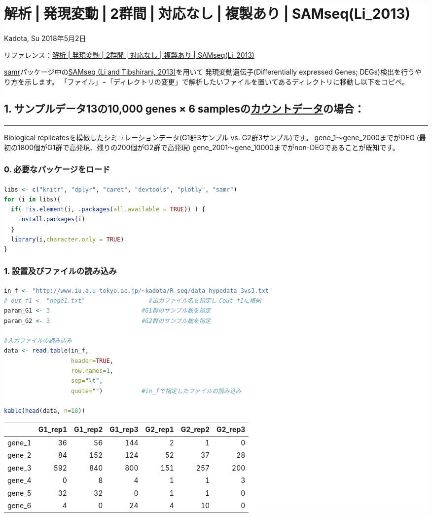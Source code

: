 解析 | 発現変動 | 2群間 | 対応なし | 複製あり | SAMseq(Li\_2013)
================
Kadota, Su
2018年5月2日

リファレンス：[解析 | 発現変動 | 2群間 | 対応なし | 複製あり |
SAMseq(Li\_2013)](www.iu.a.u-tokyo.ac.jp/~kadota/r_seq.html#analysis_deg_2_unpaired_ari_SAMseq)

[samr](http://cran.r-project.org/web/packages/samr/index.html)パッケージ中の[SAMseq
(Li and Tibshirani, 2013)](http://www-stat.stanford.edu/~tibs/SAM/)を用いて
発現変動遺伝子(Differentially expressed Genes; DEGs)検出を行うやり方を示します。
「ファイル」−「ディレクトリの変更」で解析したいファイルを置いてあるディレクトリに移動し以下をコピペ。

## 1\. サンプルデータ13の10,000 genes × 6 samplesの[カウントデータ](http://www.iu.a.u-tokyo.ac.jp/~kadota/R_seq/data_hypodata_3vs3.txt)の場合：

-----

Biological replicatesを模倣したシミュレーションデータ(G1群3サンプル vs. G2群3サンプル)です。
gene\_1〜gene\_2000までがDEG (最初の1800個がG1群で高発現、残りの200個がG2群で高発現)
gene\_2001〜gene\_10000までがnon-DEGであることが既知です。

### 0\. 必要なパッケージをロード

``` r
libs <- c("knitr", "dplyr", "caret", "devtools", "plotly", "samr")
for (i in libs){
  if( !is.element(i, .packages(all.available = TRUE)) ) {
    install.packages(i)
  }
  library(i,character.only = TRUE)
}
```

### 1\. 設置及びファイルの読み込み

``` r
in_f <- "http://www.iu.a.u-tokyo.ac.jp/~kadota/R_seq/data_hypodata_3vs3.txt"
# out_f1 <- "hoge1.txt"                  #出力ファイル名を指定してout_f1に格納
param_G1 <- 3                          #G1群のサンプル数を指定
param_G2 <- 3                          #G2群のサンプル数を指定

#入力ファイルの読み込み
data <- read.table(in_f, 
                   header=TRUE, 
                   row.names=1, 
                   sep="\t", 
                   quote="")           #in_fで指定したファイルの読み込み

kable(head(data, n=10))
```

|          | G1\_rep1 | G1\_rep2 | G1\_rep3 | G2\_rep1 | G2\_rep2 | G2\_rep3 |
| -------- | -------: | -------: | -------: | -------: | -------: | -------: |
| gene\_1  |       36 |       56 |      144 |        2 |        1 |        0 |
| gene\_2  |       84 |      152 |      124 |       52 |       37 |       28 |
| gene\_3  |      592 |      840 |      800 |      151 |      257 |      200 |
| gene\_4  |        0 |        8 |        4 |        1 |        1 |        3 |
| gene\_5  |       32 |       32 |        0 |        1 |        1 |        0 |
| gene\_6  |        4 |        0 |       24 |        4 |       10 |        0 |